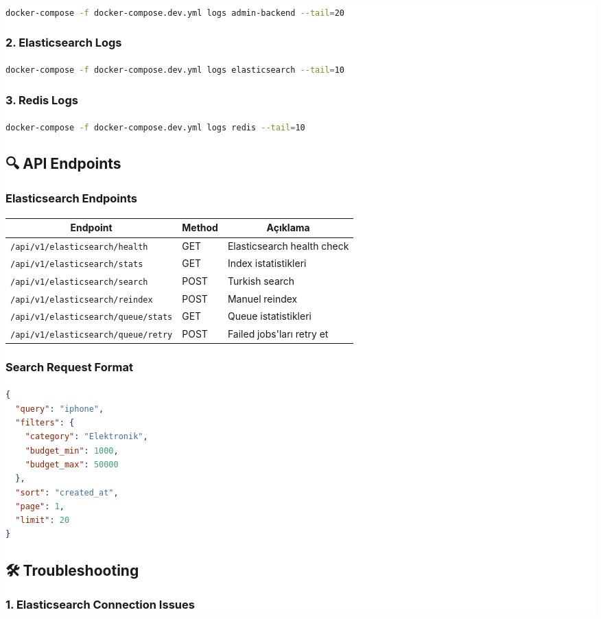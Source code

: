 ```bash
docker-compose -f docker-compose.dev.yml logs admin-backend --tail=20
```

### 2. Elasticsearch Logs

```bash
docker-compose -f docker-compose.dev.yml logs elasticsearch --tail=10
```

### 3. Redis Logs

```bash
docker-compose -f docker-compose.dev.yml logs redis --tail=10
```

## 🔍 API Endpoints

### Elasticsearch Endpoints

| Endpoint | Method | Açıklama |
|----------|--------|----------|
| `/api/v1/elasticsearch/health` | GET | Elasticsearch health check |
| `/api/v1/elasticsearch/stats` | GET | Index istatistikleri |
| `/api/v1/elasticsearch/search` | POST | Turkish search |
| `/api/v1/elasticsearch/reindex` | POST | Manuel reindex |
| `/api/v1/elasticsearch/queue/stats` | GET | Queue istatistikleri |
| `/api/v1/elasticsearch/queue/retry` | POST | Failed jobs'ları retry et |

### Search Request Format

```json
{
  "query": "iphone",
  "filters": {
    "category": "Elektronik",
    "budget_min": 1000,
    "budget_max": 50000
  },
  "sort": "created_at",
  "page": 1,
  "limit": 20
}
```

## 🛠️ Troubleshooting

### 1. Elasticsearch Connection Issues
